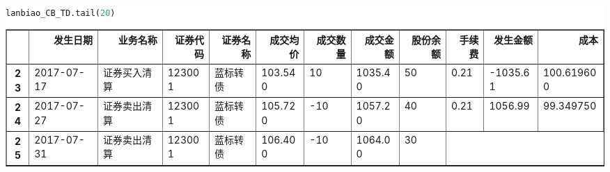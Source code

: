 



```python
lanbiao_CB_TD.tail(20)
```




<div>
<table border="1" class="dataframe">
  <thead>
    <tr style="text-align: right;">
      <th></th>
      <th>发生日期</th>
      <th>业务名称</th>
      <th>证券代码</th>
      <th>证券名称</th>
      <th>成交均价</th>
      <th>成交数量</th>
      <th>成交金额</th>
      <th>股份余额</th>
      <th>手续费</th>
      <th>发生金额</th>
      <th>成本</th>
    </tr>
  </thead>
  <tbody>
    <tr>
      <th>23</th>
      <td>2017-07-17</td>
      <td>证券买入清算</td>
      <td>123001</td>
      <td>蓝标转债</td>
      <td>103.540</td>
      <td>10</td>
      <td>1035.40</td>
      <td>50</td>
      <td>0.21</td>
      <td>-1035.61</td>
      <td>100.619600</td>
    </tr>
    <tr>
      <th>24</th>
      <td>2017-07-27</td>
      <td>证券卖出清算</td>
      <td>123001</td>
      <td>蓝标转债</td>
      <td>105.720</td>
      <td>-10</td>
      <td>1057.20</td>
      <td>40</td>
      <td>0.21</td>
      <td>1056.99</td>
      <td>99.349750</td>
    </tr>
    <tr>
      <th>25</th>
      <td>2017-07-31</td>
      <td>证券卖出清算</td>
      <td>123001</td>
      <td>蓝标转债</td>
      <td>106.400</td>
      <td>-10</td>
      <td>1064.00</td>
      <td>30</td>